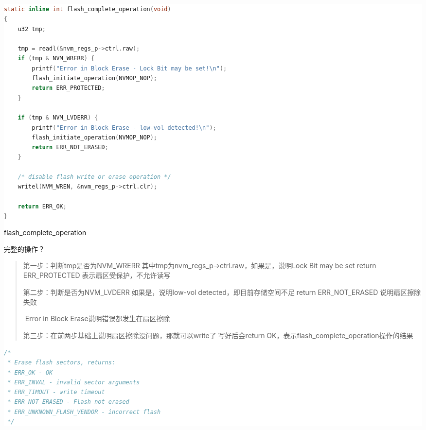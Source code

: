 

```c
static inline int flash_complete_operation(void)
{
	u32 tmp;

	tmp = readl(&nvm_regs_p->ctrl.raw);
	if (tmp & NVM_WRERR) {
		printf("Error in Block Erase - Lock Bit may be set!\n");
		flash_initiate_operation(NVMOP_NOP);
		return ERR_PROTECTED;
	}

	if (tmp & NVM_LVDERR) {
		printf("Error in Block Erase - low-vol detected!\n");
		flash_initiate_operation(NVMOP_NOP);
		return ERR_NOT_ERASED;
	}

	/* disable flash write or erase operation */
	writel(NVM_WREN, &nvm_regs_p->ctrl.clr);

	return ERR_OK;
}
```

flash_complete_operation

完整的操作？

> 第一步：判断tmp是否为NVM_WRERR
> 其中tmp为nvm_regs_p->ctrl.raw，如果是，说明Lock Bit may be set
> return ERR_PROTECTED 表示扇区受保护，不允许读写
>
> 第二步：判断是否为NVM_LVDERR
> 如果是，说明low-vol detected，即目前存储空间不足
> return ERR_NOT_ERASED 说明扇区擦除失败
>
> ​      Error in Block Erase说明错误都发生在扇区擦除
>
> 第三步：在前两步基础上说明扇区擦除没问题，那就可以write了
> 写好后会return OK，表示flash_complete_operation操作的结果



```c
/*
 * Erase flash sectors, returns:
 * ERR_OK - OK
 * ERR_INVAL - invalid sector arguments
 * ERR_TIMOUT - write timeout
 * ERR_NOT_ERASED - Flash not erased
 * ERR_UNKNOWN_FLASH_VENDOR - incorrect flash
 */
```
